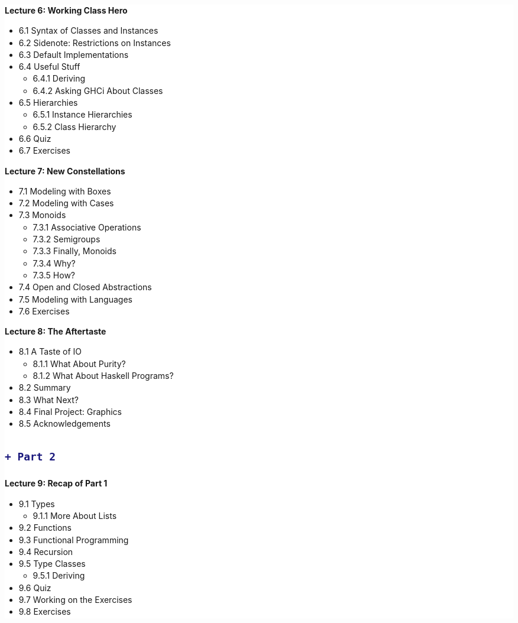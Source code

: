 **Lecture 6: Working Class Hero**
- 6.1 Syntax of Classes and Instances
- 6.2 Sidenote: Restrictions on Instances
- 6.3 Default Implementations
- 6.4 Useful Stuff
    - 6.4.1 Deriving
    - 6.4.2 Asking GHCi About Classes
- 6.5 Hierarchies
    - 6.5.1 Instance Hierarchies
    - 6.5.2 Class Hierarchy
- 6.6 Quiz
- 6.7 Exercises

**Lecture 7: New Constellations**
- 7.1 Modeling with Boxes
- 7.2 Modeling with Cases
- 7.3 Monoids
    - 7.3.1 Associative Operations
    - 7.3.2 Semigroups
    - 7.3.3 Finally, Monoids
    - 7.3.4 Why?
    - 7.3.5 How?
- 7.4 Open and Closed Abstractions
- 7.5 Modeling with Languages
- 7.6 Exercises

**Lecture 8: The Aftertaste**
- 8.1 A Taste of IO
    - 8.1.1 What About Purity?
    - 8.1.2 What About Haskell Programs?
- 8.2 Summary
- 8.3 What Next?
- 8.4 Final Project: Graphics
- 8.5 Acknowledgements

<h2>

```diff
+ Part 2
```

</h2>

**Lecture 9: Recap of Part 1**
- 9.1 Types
    - 9.1.1 More About Lists
- 9.2 Functions
- 9.3 Functional Programming
- 9.4 Recursion
- 9.5 Type Classes
    - 9.5.1 Deriving
- 9.6 Quiz
- 9.7 Working on the Exercises
- 9.8 Exercises
